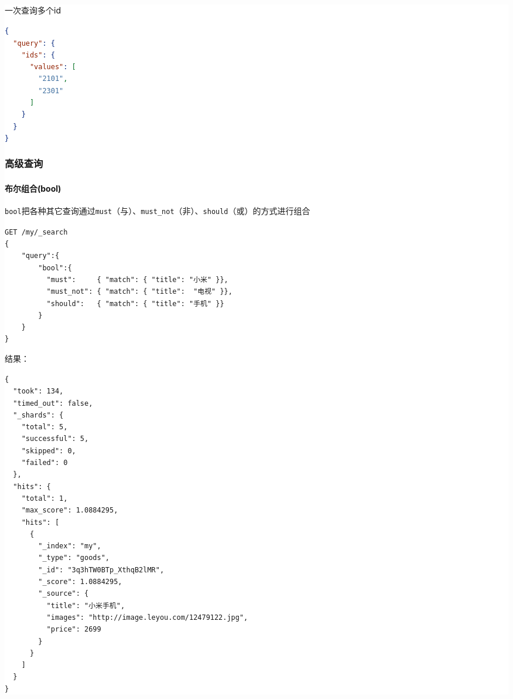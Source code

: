 一次查询多个id

```json
{
  "query": {
    "ids": {
      "values": [
        "2101",
        "2301"
      ]
    }
  }
}
```

### 高级查询

#### 布尔组合(bool)

`bool`把各种其它查询通过`must`（与）、`must_not`（非）、`should`（或）的方式进行组合

```
GET /my/_search
{
    "query":{
        "bool":{
          "must":     { "match": { "title": "小米" }},
          "must_not": { "match": { "title":  "电视" }},
          "should":   { "match": { "title": "手机" }}
        }
    }
}
```

结果：

```
{
  "took": 134,
  "timed_out": false,
  "_shards": {
    "total": 5,
    "successful": 5,
    "skipped": 0,
    "failed": 0
  },
  "hits": {
    "total": 1,
    "max_score": 1.0884295,
    "hits": [
      {
        "_index": "my",
        "_type": "goods",
        "_id": "3q3hTW0BTp_XthqB2lMR",
        "_score": 1.0884295,
        "_source": {
          "title": "小米手机",
          "images": "http://image.leyou.com/12479122.jpg",
          "price": 2699
        }
      }
    ]
  }
}
```
